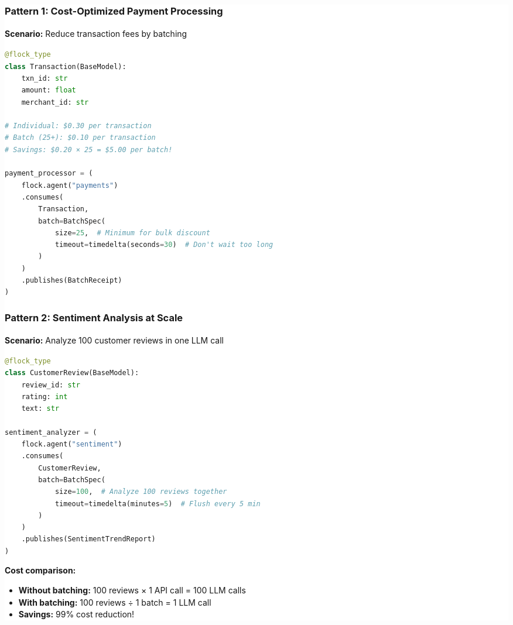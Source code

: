 ### Pattern 1: Cost-Optimized Payment Processing

**Scenario:** Reduce transaction fees by batching

```python
@flock_type
class Transaction(BaseModel):
    txn_id: str
    amount: float
    merchant_id: str

# Individual: $0.30 per transaction
# Batch (25+): $0.10 per transaction
# Savings: $0.20 × 25 = $5.00 per batch!

payment_processor = (
    flock.agent("payments")
    .consumes(
        Transaction,
        batch=BatchSpec(
            size=25,  # Minimum for bulk discount
            timeout=timedelta(seconds=30)  # Don't wait too long
        )
    )
    .publishes(BatchReceipt)
)
```

### Pattern 2: Sentiment Analysis at Scale

**Scenario:** Analyze 100 customer reviews in one LLM call

```python
@flock_type
class CustomerReview(BaseModel):
    review_id: str
    rating: int
    text: str

sentiment_analyzer = (
    flock.agent("sentiment")
    .consumes(
        CustomerReview,
        batch=BatchSpec(
            size=100,  # Analyze 100 reviews together
            timeout=timedelta(minutes=5)  # Flush every 5 min
        )
    )
    .publishes(SentimentTrendReport)
)
```

**Cost comparison:**
- **Without batching:** 100 reviews × 1 API call = 100 LLM calls
- **With batching:** 100 reviews ÷ 1 batch = 1 LLM call
- **Savings:** 99% cost reduction!
